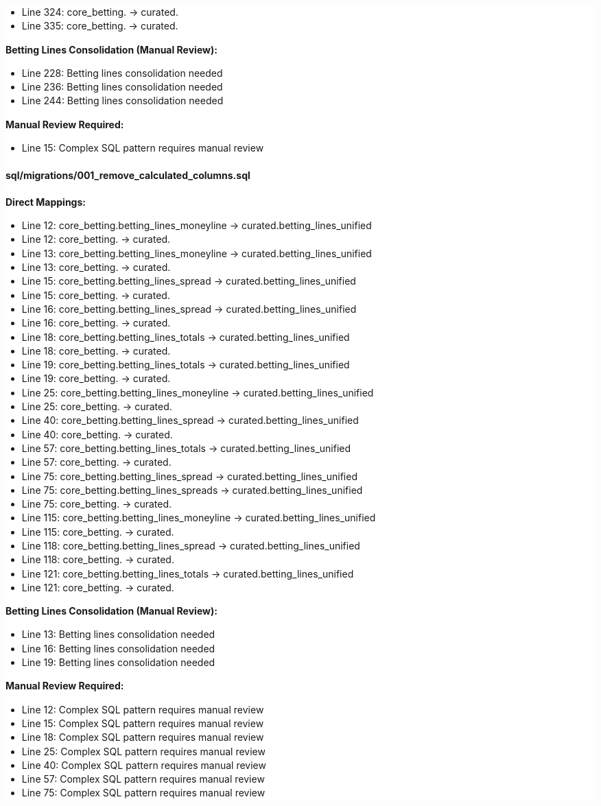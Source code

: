 - Line 324: core_betting. → curated.
- Line 335: core_betting. → curated.

**Betting Lines Consolidation (Manual Review):**
- Line 228: Betting lines consolidation needed
- Line 236: Betting lines consolidation needed
- Line 244: Betting lines consolidation needed

**Manual Review Required:**
- Line 15: Complex SQL pattern requires manual review

#### sql/migrations/001_remove_calculated_columns.sql

**Direct Mappings:**
- Line 12: core_betting.betting_lines_moneyline → curated.betting_lines_unified
- Line 12: core_betting. → curated.
- Line 13: core_betting.betting_lines_moneyline → curated.betting_lines_unified
- Line 13: core_betting. → curated.
- Line 15: core_betting.betting_lines_spread → curated.betting_lines_unified
- Line 15: core_betting. → curated.
- Line 16: core_betting.betting_lines_spread → curated.betting_lines_unified
- Line 16: core_betting. → curated.
- Line 18: core_betting.betting_lines_totals → curated.betting_lines_unified
- Line 18: core_betting. → curated.
- Line 19: core_betting.betting_lines_totals → curated.betting_lines_unified
- Line 19: core_betting. → curated.
- Line 25: core_betting.betting_lines_moneyline → curated.betting_lines_unified
- Line 25: core_betting. → curated.
- Line 40: core_betting.betting_lines_spread → curated.betting_lines_unified
- Line 40: core_betting. → curated.
- Line 57: core_betting.betting_lines_totals → curated.betting_lines_unified
- Line 57: core_betting. → curated.
- Line 75: core_betting.betting_lines_spread → curated.betting_lines_unified
- Line 75: core_betting.betting_lines_spreads → curated.betting_lines_unified
- Line 75: core_betting. → curated.
- Line 115: core_betting.betting_lines_moneyline → curated.betting_lines_unified
- Line 115: core_betting. → curated.
- Line 118: core_betting.betting_lines_spread → curated.betting_lines_unified
- Line 118: core_betting. → curated.
- Line 121: core_betting.betting_lines_totals → curated.betting_lines_unified
- Line 121: core_betting. → curated.

**Betting Lines Consolidation (Manual Review):**
- Line 13: Betting lines consolidation needed
- Line 16: Betting lines consolidation needed
- Line 19: Betting lines consolidation needed

**Manual Review Required:**
- Line 12: Complex SQL pattern requires manual review
- Line 15: Complex SQL pattern requires manual review
- Line 18: Complex SQL pattern requires manual review
- Line 25: Complex SQL pattern requires manual review
- Line 40: Complex SQL pattern requires manual review
- Line 57: Complex SQL pattern requires manual review
- Line 75: Complex SQL pattern requires manual review
